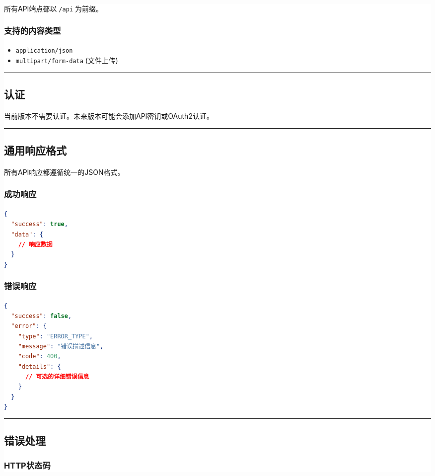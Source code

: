 所有API端点都以 `/api` 为前缀。

### 支持的内容类型

- `application/json`
- `multipart/form-data` (文件上传)

---

## 认证

当前版本不需要认证。未来版本可能会添加API密钥或OAuth2认证。

---

## 通用响应格式

所有API响应都遵循统一的JSON格式。

### 成功响应

```json
{
  "success": true,
  "data": {
    // 响应数据
  }
}
```

### 错误响应

```json
{
  "success": false,
  "error": {
    "type": "ERROR_TYPE",
    "message": "错误描述信息",
    "code": 400,
    "details": {
      // 可选的详细错误信息
    }
  }
}
```

---

## 错误处理

### HTTP状态码
